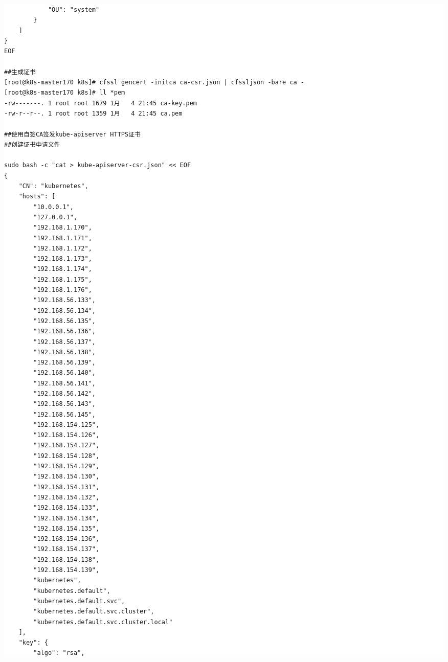 ~~~shell
            "OU": "system"
        }
    ]
}
EOF

##生成证书
[root@k8s-master170 k8s]# cfssl gencert -initca ca-csr.json | cfssljson -bare ca -
[root@k8s-master170 k8s]# ll *pem
-rw-------. 1 root root 1679 1月   4 21:45 ca-key.pem
-rw-r--r--. 1 root root 1359 1月   4 21:45 ca.pem

##使用自签CA签发kube-apiserver HTTPS证书
##创建证书申请文件

sudo bash -c "cat > kube-apiserver-csr.json" << EOF
{
    "CN": "kubernetes",
    "hosts": [
        "10.0.0.1",
        "127.0.0.1",
        "192.168.1.170",
        "192.168.1.171",
        "192.168.1.172",
        "192.168.1.173",
        "192.168.1.174",
        "192.168.1.175",
        "192.168.1.176",
        "192.168.56.133",
        "192.168.56.134",
        "192.168.56.135",
        "192.168.56.136",
        "192.168.56.137",
        "192.168.56.138",
        "192.168.56.139",
        "192.168.56.140",
        "192.168.56.141",
        "192.168.56.142",
        "192.168.56.143",
        "192.168.56.145",
        "192.168.154.125",
        "192.168.154.126",
        "192.168.154.127",
        "192.168.154.128",
        "192.168.154.129",
        "192.168.154.130",
        "192.168.154.131",
        "192.168.154.132",
        "192.168.154.133",
        "192.168.154.134",
        "192.168.154.135",
        "192.168.154.136",
        "192.168.154.137",
        "192.168.154.138",
        "192.168.154.139",
        "kubernetes",
        "kubernetes.default",
        "kubernetes.default.svc",
        "kubernetes.default.svc.cluster",
        "kubernetes.default.svc.cluster.local"
    ],
    "key": {
        "algo": "rsa",
~~~